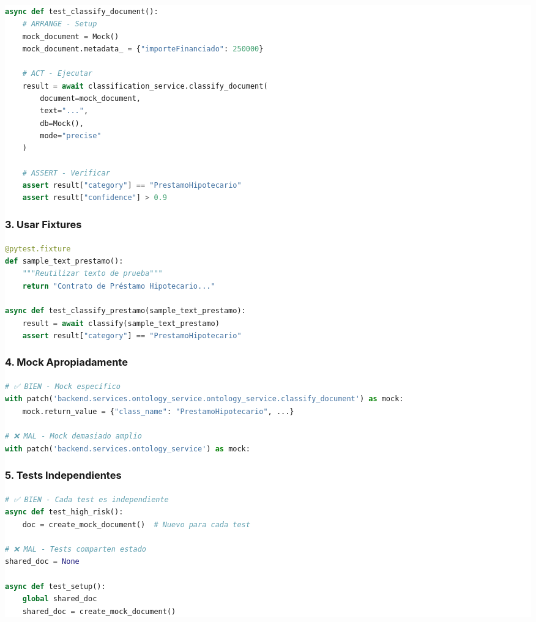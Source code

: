 ```python
async def test_classify_document():
    # ARRANGE - Setup
    mock_document = Mock()
    mock_document.metadata_ = {"importeFinanciado": 250000}
    
    # ACT - Ejecutar
    result = await classification_service.classify_document(
        document=mock_document,
        text="...",
        db=Mock(),
        mode="precise"
    )
    
    # ASSERT - Verificar
    assert result["category"] == "PrestamoHipotecario"
    assert result["confidence"] > 0.9
```

### 3. Usar Fixtures

```python
@pytest.fixture
def sample_text_prestamo():
    """Reutilizar texto de prueba"""
    return "Contrato de Préstamo Hipotecario..."

async def test_classify_prestamo(sample_text_prestamo):
    result = await classify(sample_text_prestamo)
    assert result["category"] == "PrestamoHipotecario"
```

### 4. Mock Apropiadamente

```python
# ✅ BIEN - Mock específico
with patch('backend.services.ontology_service.ontology_service.classify_document') as mock:
    mock.return_value = {"class_name": "PrestamoHipotecario", ...}
    
# ❌ MAL - Mock demasiado amplio
with patch('backend.services.ontology_service') as mock:
```

### 5. Tests Independientes

```python
# ✅ BIEN - Cada test es independiente
async def test_high_risk():
    doc = create_mock_document()  # Nuevo para cada test
    
# ❌ MAL - Tests comparten estado
shared_doc = None

async def test_setup():
    global shared_doc
    shared_doc = create_mock_document()
```
